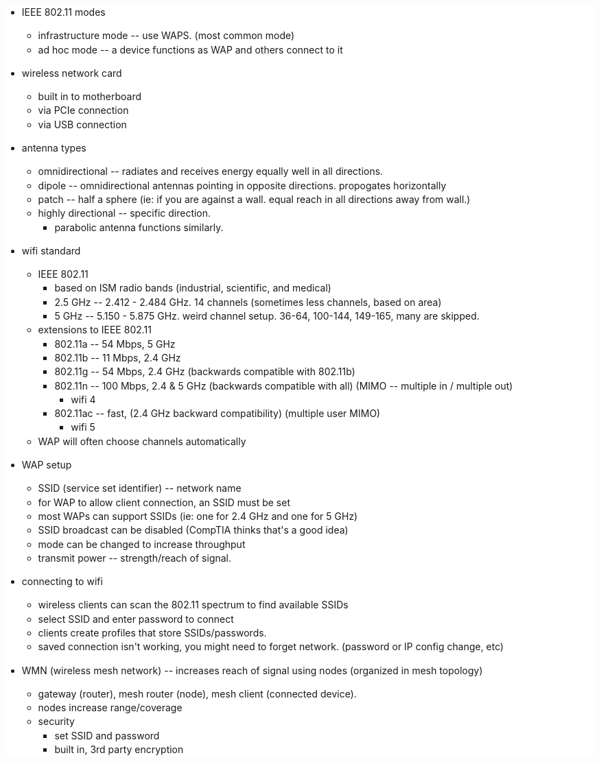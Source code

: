 - IEEE 802.11 modes
  - infrastructure mode -- use WAPS. (most common mode)
  - ad hoc mode -- a device functions as WAP and others connect to it

- wireless network card
  - built in to motherboard
  - via PCIe connection
  - via USB connection

- antenna types
  - omnidirectional -- radiates and receives energy equally well in all
    directions.
  - dipole -- omnidirectional antennas pointing in opposite directions.
    propogates horizontally
  - patch -- half a sphere (ie: if you are against a wall. equal reach in all
    directions away from wall.)
  - highly directional -- specific direction.
    - parabolic antenna functions similarly.

- wifi standard
  - IEEE 802.11
    - based on ISM radio bands (industrial, scientific, and medical)
    - 2.5 GHz -- 2.412 - 2.484 GHz. 14 channels (sometimes less channels, based
      on area)
    - 5 GHz -- 5.150 - 5.875 GHz. weird channel setup. 36-64, 100-144, 149-165,
      many are skipped.
  - extensions to IEEE 802.11
    - 802.11a -- 54 Mbps, 5 GHz
    - 802.11b -- 11 Mbps, 2.4 GHz
    - 802.11g -- 54 Mbps, 2.4 GHz (backwards compatible with 802.11b)
    - 802.11n -- 100 Mbps, 2.4 & 5 GHz (backwards compatible with all) (MIMO --
      multiple in / multiple out)
      - wifi 4
    - 802.11ac -- fast, (2.4 GHz backward compatibility) (multiple user MIMO)
      - wifi 5
  - WAP will often choose channels automatically

- WAP setup
  - SSID (service set identifier) -- network name
  - for WAP to allow client connection, an SSID must be set
  - most WAPs can support SSIDs (ie: one for 2.4 GHz and one for 5 GHz)
  - SSID broadcast can be disabled (CompTIA thinks that's a good idea)
  - mode can be changed to increase throughput
  - transmit power -- strength/reach of signal.

- connecting to wifi
  - wireless clients can scan the 802.11 spectrum to find available SSIDs
  - select SSID and enter password to connect
  - clients create profiles that store SSIDs/passwords.
  - saved connection isn't working, you might need to forget network. (password
    or IP config change, etc)

- WMN (wireless mesh network) -- increases reach of signal using nodes
  (organized in mesh topology)
  - gateway (router), mesh router (node), mesh client (connected device).
  - nodes increase range/coverage
  - security
    - set SSID and password
    - built in, 3rd party encryption
